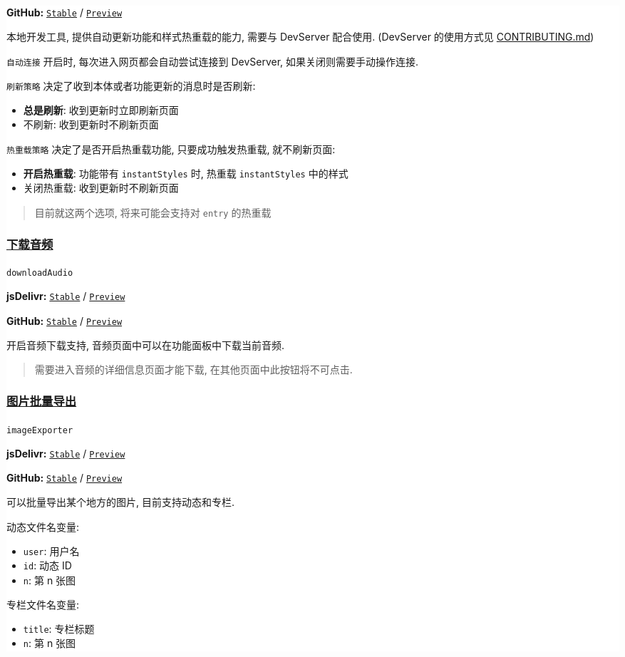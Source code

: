 **GitHub:** [`Stable`](https://raw.githubusercontent.com/the1812/Bilibili-Evolved/master/registry/dist/components/utils/dev-client.js) / [`Preview`](https://raw.githubusercontent.com/the1812/Bilibili-Evolved/preview/registry/dist/components/utils/dev-client.js)

本地开发工具, 提供自动更新功能和样式热重载的能力, 需要与 DevServer 配合使用. (DevServer 的使用方式见 [CONTRIBUTING.md](https://github.com/the1812/Bilibili-Evolved/blob/preview/CONTRIBUTING.md))

`自动连接` 开启时, 每次进入网页都会自动尝试连接到 DevServer, 如果关闭则需要手动操作连接.

`刷新策略` 决定了收到本体或者功能更新的消息时是否刷新:
  - **总是刷新**: 收到更新时立即刷新页面
  - 不刷新: 收到更新时不刷新页面

`热重载策略` 决定了是否开启热重载功能, 只要成功触发热重载, 就不刷新页面:
  - **开启热重载**: 功能带有 `instantStyles` 时, 热重载 `instantStyles` 中的样式
  - 关闭热重载: 收到更新时不刷新页面

> 目前就这两个选项, 将来可能会支持对 `entry` 的热重载

### [下载音频](../../registry/dist/components/utils/download-audio.js)
`downloadAudio`

**jsDelivr:** [`Stable`](https://cdn.jsdelivr.net/gh/the1812/Bilibili-Evolved@master/registry/dist/components/utils/download-audio.js) / [`Preview`](https://cdn.jsdelivr.net/gh/the1812/Bilibili-Evolved@preview/registry/dist/components/utils/download-audio.js)

**GitHub:** [`Stable`](https://raw.githubusercontent.com/the1812/Bilibili-Evolved/master/registry/dist/components/utils/download-audio.js) / [`Preview`](https://raw.githubusercontent.com/the1812/Bilibili-Evolved/preview/registry/dist/components/utils/download-audio.js)

开启音频下载支持, 音频页面中可以在功能面板中下载当前音频.

> 需要进入音频的详细信息页面才能下载, 在其他页面中此按钮将不可点击.

### [图片批量导出](../../registry/dist/components/utils/image-exporter.js)
`imageExporter`

**jsDelivr:** [`Stable`](https://cdn.jsdelivr.net/gh/the1812/Bilibili-Evolved@master/registry/dist/components/utils/image-exporter.js) / [`Preview`](https://cdn.jsdelivr.net/gh/the1812/Bilibili-Evolved@preview/registry/dist/components/utils/image-exporter.js)

**GitHub:** [`Stable`](https://raw.githubusercontent.com/the1812/Bilibili-Evolved/master/registry/dist/components/utils/image-exporter.js) / [`Preview`](https://raw.githubusercontent.com/the1812/Bilibili-Evolved/preview/registry/dist/components/utils/image-exporter.js)

可以批量导出某个地方的图片, 目前支持动态和专栏.

动态文件名变量:
- `user`: 用户名
- `id`: 动态 ID
- `n`: 第 n 张图

专栏文件名变量:
- `title`: 专栏标题
- `n`: 第 n 张图
